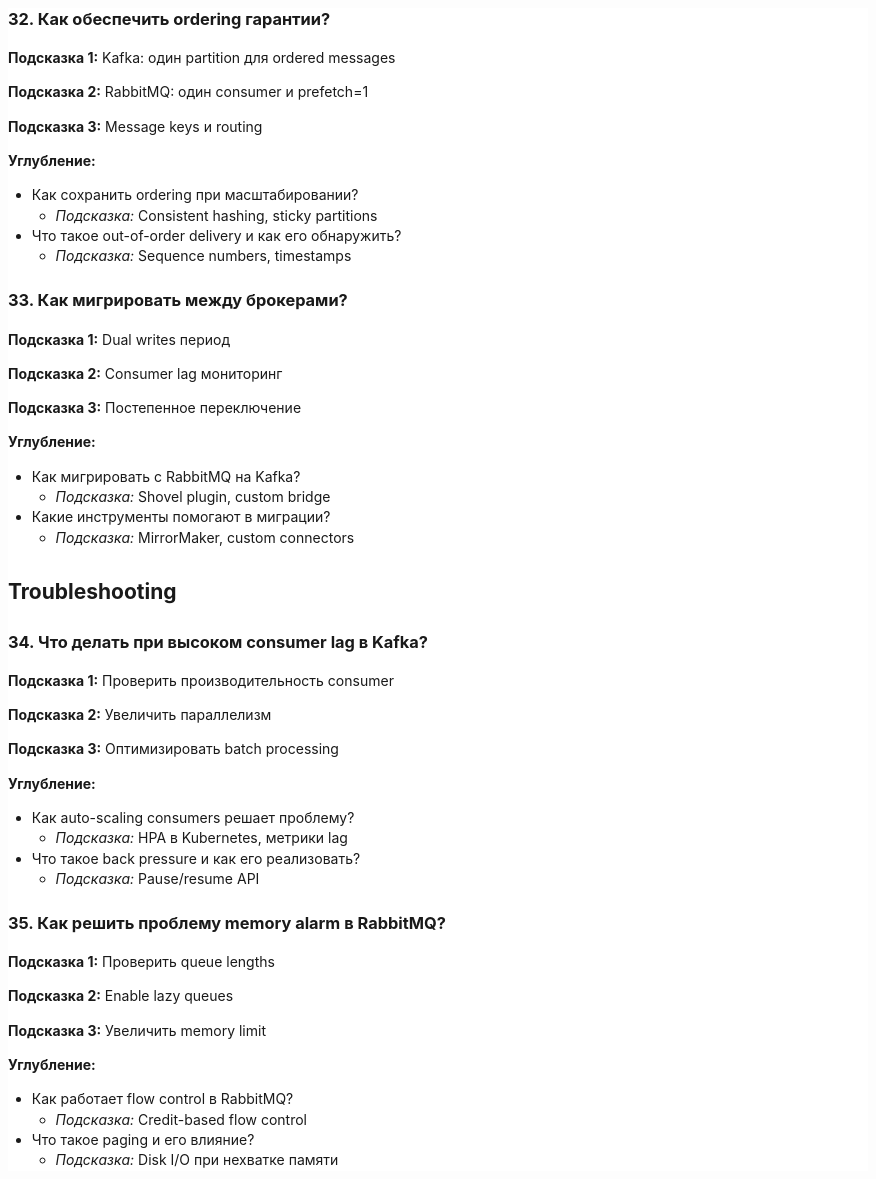 ### 32. Как обеспечить ordering гарантии?

**Подсказка 1:** Kafka: один partition для ordered messages

**Подсказка 2:** RabbitMQ: один consumer и prefetch=1

**Подсказка 3:** Message keys и routing

**Углубление:**
- Как сохранить ordering при масштабировании?
  - *Подсказка:* Consistent hashing, sticky partitions
- Что такое out-of-order delivery и как его обнаружить?
  - *Подсказка:* Sequence numbers, timestamps

### 33. Как мигрировать между брокерами?

**Подсказка 1:** Dual writes период

**Подсказка 2:** Consumer lag мониторинг

**Подсказка 3:** Постепенное переключение

**Углубление:**
- Как мигрировать с RabbitMQ на Kafka?
  - *Подсказка:* Shovel plugin, custom bridge
- Какие инструменты помогают в миграции?
  - *Подсказка:* MirrorMaker, custom connectors

## Troubleshooting

### 34. Что делать при высоком consumer lag в Kafka?

**Подсказка 1:** Проверить производительность consumer

**Подсказка 2:** Увеличить параллелизм

**Подсказка 3:** Оптимизировать batch processing

**Углубление:**
- Как auto-scaling consumers решает проблему?
  - *Подсказка:* HPA в Kubernetes, метрики lag
- Что такое back pressure и как его реализовать?
  - *Подсказка:* Pause/resume API

### 35. Как решить проблему memory alarm в RabbitMQ?

**Подсказка 1:** Проверить queue lengths

**Подсказка 2:** Enable lazy queues

**Подсказка 3:** Увеличить memory limit

**Углубление:**
- Как работает flow control в RabbitMQ?
  - *Подсказка:* Credit-based flow control
- Что такое paging и его влияние?
  - *Подсказка:* Disk I/O при нехватке памяти
